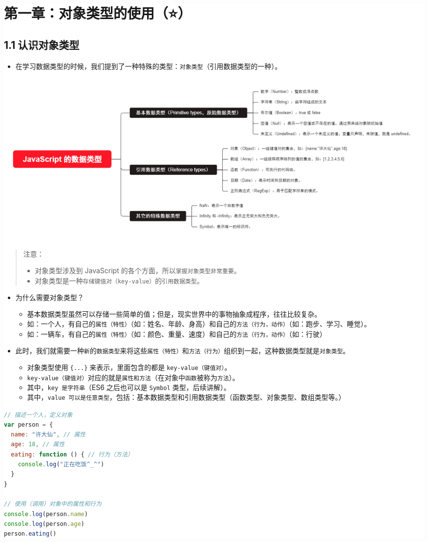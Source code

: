 # 第一章：对象类型的使用（⭐）

## 1.1 认识对象类型

* 在学习数据类型的时候，我们提到了一种特殊的类型：`对象类型`（引用数据类型的一种）。

![4](./assets/1.png)

> 注意：
>
> * 对象类型涉及到 JavaScript 的各个方面，所以`掌握对象类型非常重要`。
> * 对象类型是一种`存储键值对（key-value）`的`引用数据类型`。

* 为什么需要对象类型？
  * 基本数据类型虽然可以存储一些简单的值；但是，现实世界中的事物抽象成程序，往往比较复杂。
  * 如：一个人，有自己的`属性（特性）`（如：姓名、年龄、身高）和自己的`方法（行为，动作）`（如：跑步、学习、睡觉）。
  * 如：一辆车，有自己的`属性（特性）`（如：颜色、重量、速度）和自己的`方法（行为，动作）`（如：行驶）

* 此时，我们就需要一种`新`的`数据类型`来将这些`属性（特性）`和`方法（行为）`组织到一起，这种数据类型就是`对象类型`。
  * 对象类型使用 `{...}` 来表示，里面包含的都是 `key-value（键值对）`。
  * `key-value（键值对）`对应的就是`属性和方法`（在对象中`函数`被称为`方法`）。
  * 其中，`key 是字符串`（ES6 之后也可以是 `Symbol` 类型，后续讲解）。
  * 其中，`value 可以是任意类型`，包括：基本数据类型和引用数据类型（函数类型、对象类型、数组类型等。）

```js
// 描述一个人，定义对象
var person = {
  name: "许大仙", // 属性
  age: 18, // 属性
  eating: function () { // 行为（方法）
    console.log("正在吃饭^_^")
  }
}

// 使用（调用）对象中的属性和行为
console.log(person.name)
console.log(person.age)
person.eating()
```

